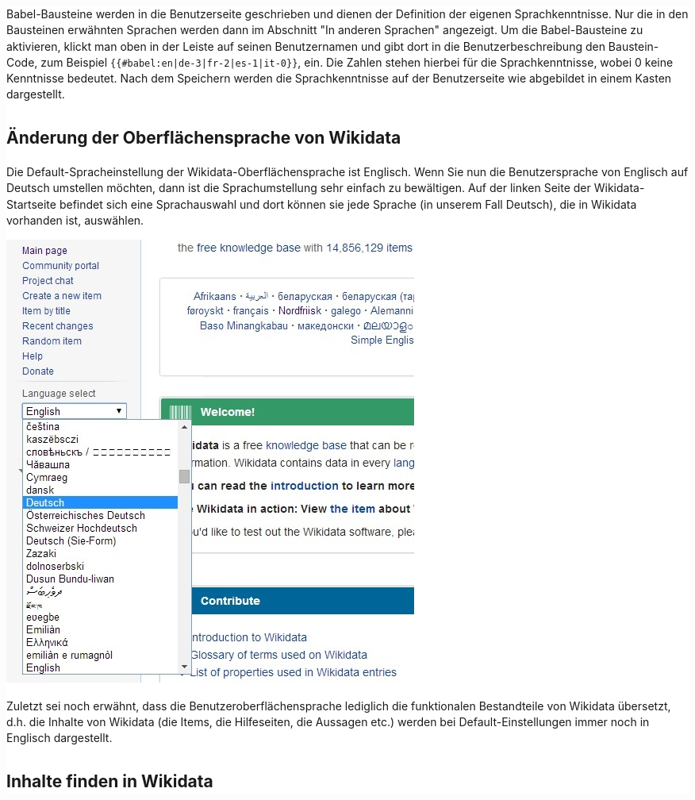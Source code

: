 Babel-Bausteine werden in die Benutzerseite geschrieben und dienen der Definition der eigenen Sprachkenntnisse. Nur die in den Bausteinen erwähnten Sprachen werden dann im Abschnitt "In anderen Sprachen" angezeigt. Um die Babel-Bausteine zu aktivieren, klickt man oben in der Leiste auf seinen Benutzernamen und gibt dort in die Benutzerbeschreibung den Baustein-Code, zum Beispiel `{{#babel:en|de-3|fr-2|es-1|it-0}}`, ein. Die Zahlen stehen hierbei für die Sprachkenntnisse, wobei 0 keine Kenntnisse bedeutet. Nach dem Speichern werden die Sprachkenntnisse auf der Benutzerseite wie abgebildet in einem Kasten dargestellt.

## Änderung der Oberflächensprache von Wikidata
Die Default-Spracheinstellung der Wikidata-Oberflächensprache ist Englisch. Wenn Sie nun die Benutzersprache von Englisch auf Deutsch umstellen möchten, dann ist die Sprachumstellung sehr einfach zu bewältigen. Auf der linken Seite der Wikidata-Startseite befindet sich eine Sprachauswahl und dort können sie jede Sprache (in unserem Fall Deutsch), die in Wikidata vorhanden ist, auswählen. 

![Sprachumstellung von englisch zu deutsch](images/sprachumstellung_wikidata.jpg)

Zuletzt sei noch erwähnt, dass die Benutzeroberflächensprache lediglich die funktionalen Bestandteile von Wikidata übersetzt, d.h. die Inhalte von Wikidata (die Items, die Hilfeseiten, die Aussagen etc.) werden bei Default-Einstellungen immer noch in Englisch dargestellt. 




## Inhalte finden in Wikidata
